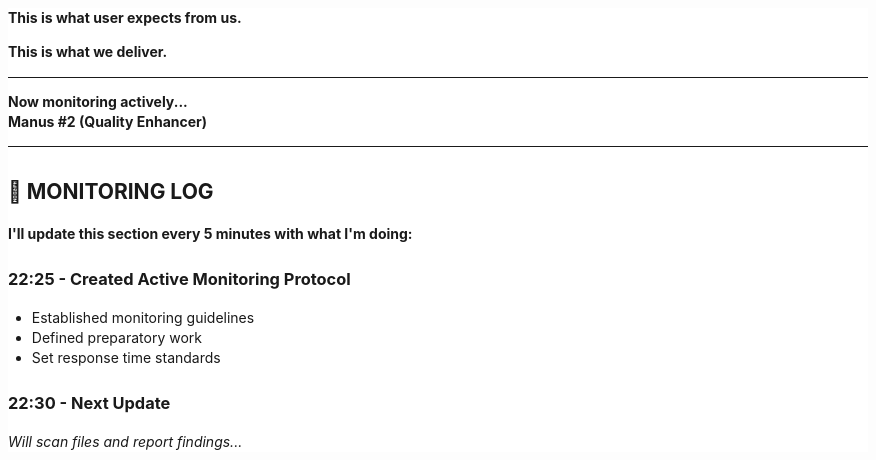 **This is what user expects from us.**

**This is what we deliver.**

---

**Now monitoring actively...**  
**Manus #2 (Quality Enhancer)**

---

## 📝 MONITORING LOG

**I'll update this section every 5 minutes with what I'm doing:**

### 22:25 - Created Active Monitoring Protocol
- Established monitoring guidelines
- Defined preparatory work
- Set response time standards

### 22:30 - Next Update
*Will scan files and report findings...*
